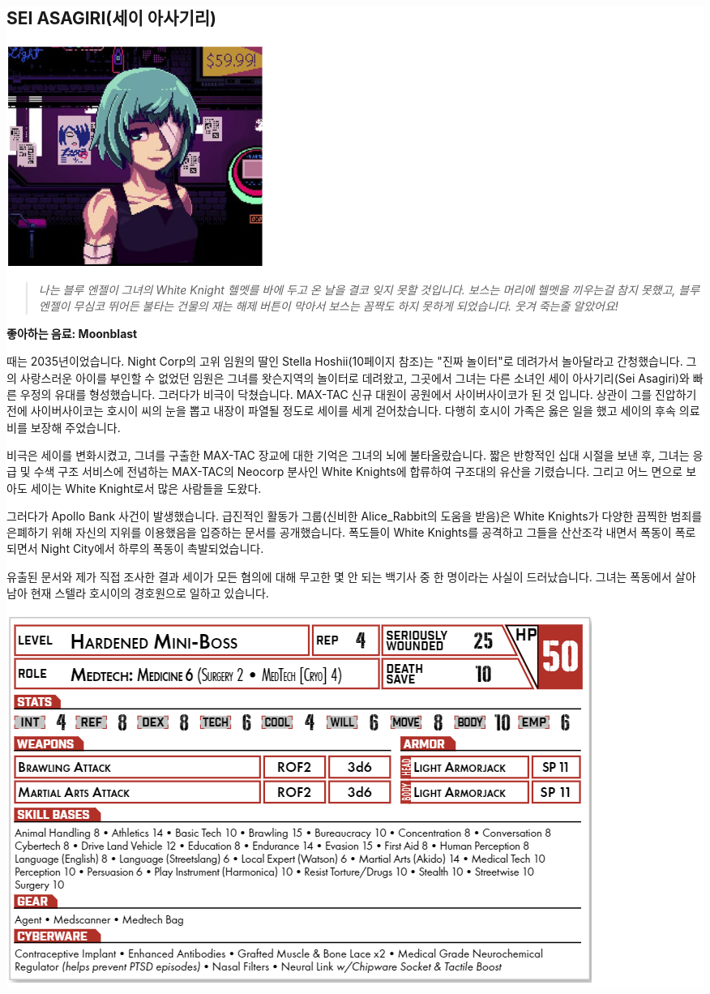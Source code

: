 ## SEI ASAGIRI(세이 아사기리)

![](./img/세이%20아사기리.png)

>*나는  블루 엔젤이 그녀의 White Knight 헬멧를 바에 두고 온 날을 결코 잊지 못할 것입니다. 보스는 머리에 헬멧을 끼우는걸 참지 못했고, 블루 엔젤이 무심코 뛰어든 불타는 건물의 재는 해제 버튼이 막아서 보스는 꼼짝도 하지 못하게 되었습니다. 웃겨 죽는줄 알았어요!*


**좋아하는 음료: Moonblast**

때는 2035년이었습니다. Night Corp의 고위 임원의 딸인 Stella Hoshii(10페이지 참조)는 "진짜 놀이터"로 데려가서 놀아달라고 간청했습니다. 그의 사랑스러운 아이를 부인할 수 없었던 임원은 그녀를 왓슨지역의 놀이터로 데려왔고, 그곳에서 그녀는 다른 소녀인 세이 아사기리(Sei Asagiri)와 빠른 우정의 유대를 형성했습니다. 그러다가 비극이 닥쳤습니다. MAX-TAC 신규 대원이 공원에서 사이버사이코가 된 것 입니다. 상관이 그를 진압하기 전에 사이버사이코는 호시이 씨의 눈을 뽑고 내장이 파열될 정도로 세이를 세게 걷어찼습니다. 다행히 호시이 가족은 옳은 일을 했고 세이의 후속 의료비를 보장해 주었습니다.

비극은 세이를 변화시켰고, 그녀를 구출한 MAX-TAC 장교에 대한 기억은 그녀의 뇌에 불타올랐습니다. 짧은 반항적인 십대 시절을 보낸 후, 그녀는 응급 및 수색 구조 서비스에 전념하는 MAX-TAC의 Neocorp 분사인 White Knights에 합류하여 구조대의 유산을 기렸습니다. 그리고 어느 면으로 보아도 세이는 White Knight로서 많은 사람들을 도왔다.

그러다가 Apollo Bank 사건이 발생했습니다. 급진적인 활동가 그룹(신비한 Alice_Rabbit의 도움을 받음)은 White Knights가 다양한 끔찍한 범죄를 은폐하기 위해 자신의 지위를 이용했음을 입증하는 문서를 공개했습니다. 폭도들이 White Knights를 공격하고 그들을 산산조각 내면서 폭동이 폭로되면서 Night City에서 하루의 폭동이 촉발되었습니다.

유출된 문서와 제가 직접 조사한 결과 세이가 모든 혐의에 대해 무고한 몇 안 되는 백기사 중 한 명이라는 사실이 드러났습니다. 그녀는 폭동에서 살아남아 현재 스텔라 호시이의 경호원으로 일하고 있습니다.

![](./img/세이%20아사기리%20시트.png)
